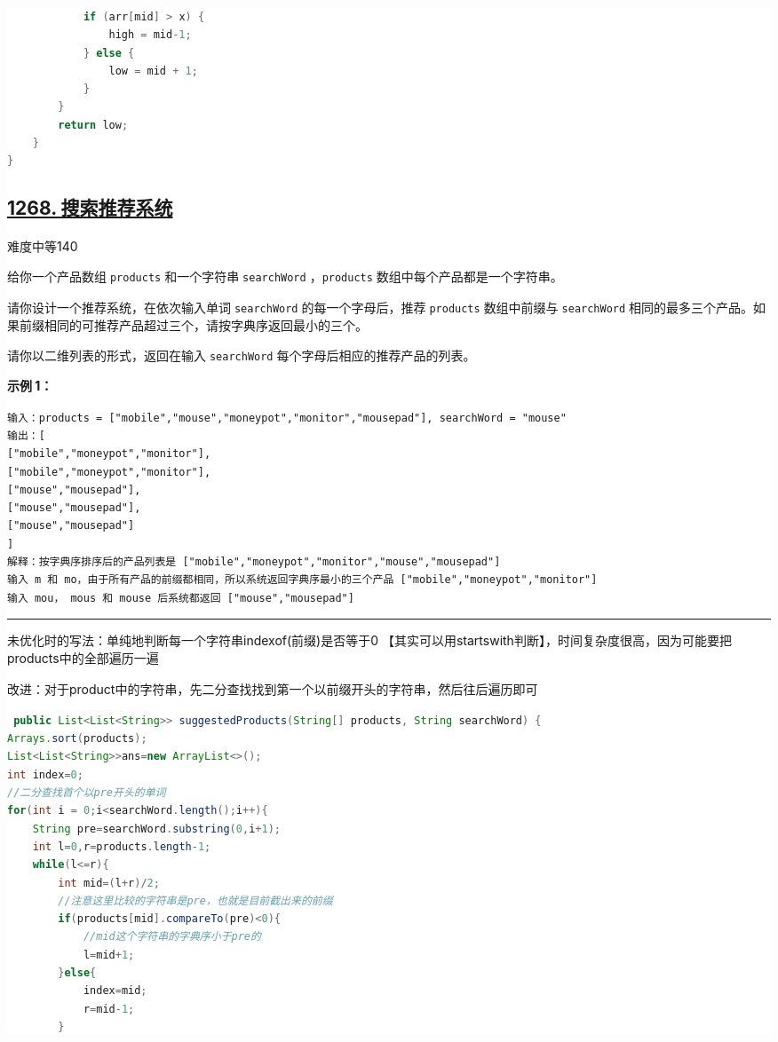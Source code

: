 ```java
            if (arr[mid] > x) {
                high = mid-1;
            } else {
                low = mid + 1;
            }
        }
        return low;
    }
}


```

## [1268. 搜索推荐系统](https://leetcode.cn/problems/search-suggestions-system/)

难度中等140

给你一个产品数组 `products` 和一个字符串 `searchWord` ，`products` 数组中每个产品都是一个字符串。

请你设计一个推荐系统，在依次输入单词 `searchWord` 的每一个字母后，推荐 `products` 数组中前缀与 `searchWord` 相同的最多三个产品。如果前缀相同的可推荐产品超过三个，请按字典序返回最小的三个。

请你以二维列表的形式，返回在输入 `searchWord` 每个字母后相应的推荐产品的列表。

 

**示例 1：**

```
输入：products = ["mobile","mouse","moneypot","monitor","mousepad"], searchWord = "mouse"
输出：[
["mobile","moneypot","monitor"],
["mobile","moneypot","monitor"],
["mouse","mousepad"],
["mouse","mousepad"],
["mouse","mousepad"]
]
解释：按字典序排序后的产品列表是 ["mobile","moneypot","monitor","mouse","mousepad"]
输入 m 和 mo，由于所有产品的前缀都相同，所以系统返回字典序最小的三个产品 ["mobile","moneypot","monitor"]
输入 mou， mous 和 mouse 后系统都返回 ["mouse","mousepad"]
```

------------------------

未优化时的写法：单纯地判断每一个字符串indexof(前缀)是否等于0 【其实可以用startswith判断】，时间复杂度很高，因为可能要把products中的全部遍历一遍

改进：对于product中的字符串，先二分查找找到第一个以前缀开头的字符串，然后往后遍历即可

```java
 public List<List<String>> suggestedProducts(String[] products, String searchWord) {
Arrays.sort(products);
List<List<String>>ans=new ArrayList<>();
int index=0;
//二分查找首个以pre开头的单词
for(int i = 0;i<searchWord.length();i++){
    String pre=searchWord.substring(0,i+1);
    int l=0,r=products.length-1;
    while(l<=r){
        int mid=(l+r)/2;
        //注意这里比较的字符串是pre，也就是目前截出来的前缀
        if(products[mid].compareTo(pre)<0){
            //mid这个字符串的字典序小于pre的
            l=mid+1;
        }else{
            index=mid;
            r=mid-1;
        }
```